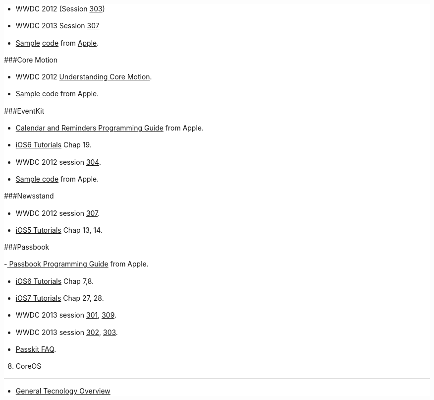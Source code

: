 - WWDC 2012 (Session [303](https://developer.apple.com/videos/wwdc/2012/?id=303))

- WWDC 2013 Session [307](https://developer.apple.com/wwdc/videos/?id=307)

- [Sample](https://developer.apple.com/library/IOs/samplecode/GeocoderDemo/Introduction/Intro.html#//apple_ref/doc/uid/DTS40011097) [code](https://developer.apple.com/library/IOs/samplecode/LocateMe/Introduction/Intro.html#//apple_ref/doc/uid/DTS40007801) from [Apple](https://developer.apple.com/library/IOs/samplecode/Teslameter/Introduction/Intro.html#//apple_ref/doc/uid/DTS40008931).

###Core Motion

- WWDC 2012 [Understanding Core Motion](https://developer.apple.com/videos/wwdc/2012/?id=524).

- [Sample ](https://developer.apple.com/library/IOs/samplecode/pARk/Introduction/Intro.html#//apple_ref/doc/uid/DTS40011083)[code](https://developer.apple.com/library/IOs/samplecode/MotionGraphs/Introduction/Intro.html#//apple_ref/doc/uid/DTS40012333) from Apple.

###EventKit

- [Calendar and Reminders Programming Guide](https://developer.apple.com/library/IOs/documentation/DataManagement/Conceptual/EventKitProgGuide/Introduction/Introduction.html#//apple_ref/doc/uid/TP40009765) from Apple.

- [iOS6 Tutorials](http://www.raywenderlich.com/store/ios-6-by-tutorials) Chap 19.

- WWDC 2012 session [304](https://developer.apple.com/videos/wwdc/2012/?id=304).

- [Sample code](https://developer.apple.com/library/IOs/samplecode/SimpleEKDemo/Introduction/Intro.html#//apple_ref/doc/uid/DTS40010160) from Apple.

###Newsstand

- WWDC 2012 session [307](https://developer.apple.com/videos/wwdc/2012/?id=307).

- [iOS5 Tutorials](http://www.raywenderlich.com/store/ios-5-by-tutorials) Chap 13, 14.

###Passbook

-[ Passbook Programming Guide](https://developer.apple.com/library/IOs/documentation/UserExperience/Conceptual/PassKit_PG/Chapters/Introduction.html#//apple_ref/doc/uid/TP40012195) from Apple.

- [iOS6 Tutorials](http://www.raywenderlich.com/store/ios-6-by-tutorials) Chap 7,8.

- [iOS7 Tutorials](http://www.raywenderlich.com/store/ios-7-by-tutorials) Chap 27, 28.

- WWDC 2013 session [301](https://developer.apple.com/videos/wwdc/2012/?id=301), [309](https://developer.apple.com/videos/wwdc/2012/?id=309).

- WWDC 2013 session [302](https://developer.apple.com/wwdc/videos/?id=302), [303](https://developer.apple.com/wwdc/videos/?id=303).

- [Passkit FAQ](https://developer.apple.com/library/IOs/technotes/tn2302/_index.html#//apple_ref/doc/uid/DTS40013009).

8. CoreOS
---------

- [General Tecnology Overview](https://developer.apple.com/library/ios/documentation/miscellaneous/conceptual/iphoneostechoverview/coreoslayer/coreoslayer.html)

